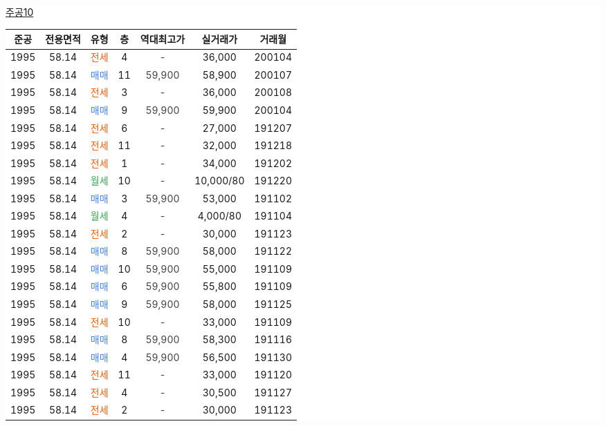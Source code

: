 
<script async src="//pagead2.googlesyndication.com/pagead/js/adsbygoogle.js"></script>

<ins class="adsbygoogle"
     style="display:block"
     data-ad-client="ca-pub-1142216861245946"
     data-ad-slot="4805727019"
     data-ad-format="auto"
     data-full-width-responsive="true"></ins>
<script>
(adsbygoogle = window.adsbygoogle || []).push({});
</script>


[주공10](https://search.naver.com/search.naver?query=%EC%84%9C%EC%9A%B8%ED%8A%B9%EB%B3%84%EC%8B%9C+%EB%85%B8%EC%9B%90%EA%B5%AC+%EC%A4%91%EA%B3%84%EB%8F%99+%EC%A3%BC%EA%B3%B510)

|준공|전용면적|유형|층|역대최고가|실거래가|거래월|
|:---:|:---:|:---:|:---:|:---:|:---:|:---:|
|1995|58.14|<span style="color:#ff5a00">전세</span>|4|<span style="color:#444444">-</span>|36,000|200104|
|1995|58.14|<span style="color:#4285f3">매매</span>|11|<span style="color:#444444">59,900</span>|58,900|200107|
|1995|58.14|<span style="color:#ff5a00">전세</span>|3|<span style="color:#444444">-</span>|36,000|200108|
|1995|58.14|<span style="color:#4285f3">매매</span>|9|<span style="color:#444444">59,900</span>|59,900|200104|
|1995|58.14|<span style="color:#ff5a00">전세</span>|6|<span style="color:#444444">-</span>|27,000|191207|
|1995|58.14|<span style="color:#ff5a00">전세</span>|11|<span style="color:#444444">-</span>|32,000|191218|
|1995|58.14|<span style="color:#ff5a00">전세</span>|1|<span style="color:#444444">-</span>|34,000|191202|
|1995|58.14|<span style="color:#34a853">월세</span>|10|<span style="color:#444444">-</span>|10,000/80|191220|
|1995|58.14|<span style="color:#4285f3">매매</span>|3|<span style="color:#444444">59,900</span>|53,000|191102|
|1995|58.14|<span style="color:#34a853">월세</span>|4|<span style="color:#444444">-</span>|4,000/80|191104|
|1995|58.14|<span style="color:#ff5a00">전세</span>|2|<span style="color:#444444">-</span>|30,000|191123|
|1995|58.14|<span style="color:#4285f3">매매</span>|8|<span style="color:#444444">59,900</span>|58,000|191122|
|1995|58.14|<span style="color:#4285f3">매매</span>|10|<span style="color:#444444">59,900</span>|55,000|191109|
|1995|58.14|<span style="color:#4285f3">매매</span>|6|<span style="color:#444444">59,900</span>|55,800|191109|
|1995|58.14|<span style="color:#4285f3">매매</span>|9|<span style="color:#444444">59,900</span>|58,000|191125|
|1995|58.14|<span style="color:#ff5a00">전세</span>|10|<span style="color:#444444">-</span>|33,000|191109|
|1995|58.14|<span style="color:#4285f3">매매</span>|8|<span style="color:#444444">59,900</span>|58,300|191116|
|1995|58.14|<span style="color:#4285f3">매매</span>|4|<span style="color:#444444">59,900</span>|56,500|191130|
|1995|58.14|<span style="color:#ff5a00">전세</span>|11|<span style="color:#444444">-</span>|33,000|191120|
|1995|58.14|<span style="color:#ff5a00">전세</span>|4|<span style="color:#444444">-</span>|30,500|191127|
|1995|58.14|<span style="color:#ff5a00">전세</span>|2|<span style="color:#444444">-</span>|30,000|191123|

